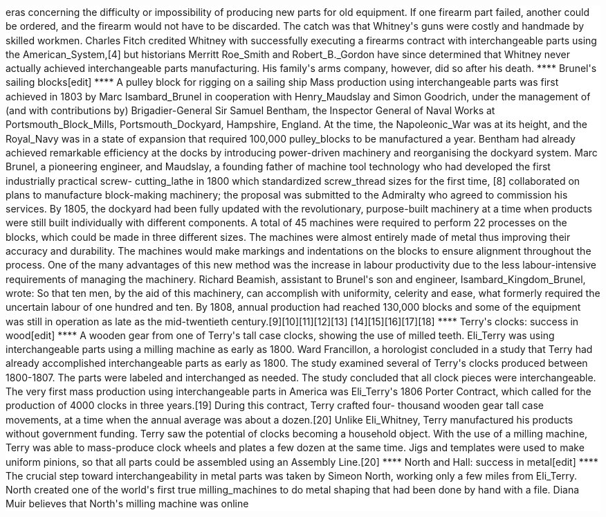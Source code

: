 eras concerning the difficulty or impossibility of producing new parts for old
equipment. If one firearm part failed, another could be ordered, and the
firearm would not have to be discarded. The catch was that Whitney's guns were
costly and handmade by skilled workmen.
Charles Fitch credited Whitney with successfully executing a firearms contract
with interchangeable parts using the American_System,[4] but historians Merritt
Roe_Smith and Robert_B._Gordon have since determined that Whitney never
actually achieved interchangeable parts manufacturing. His family's arms
company, however, did so after his death.
**** Brunel's sailing blocks[edit] ****
A pulley block for rigging on a sailing ship
Mass production using interchangeable parts was first achieved in 1803 by Marc
Isambard_Brunel in cooperation with Henry_Maudslay and Simon Goodrich, under
the management of (and with contributions by) Brigadier-General Sir Samuel
Bentham, the Inspector General of Naval Works at Portsmouth_Block_Mills,
Portsmouth_Dockyard, Hampshire, England. At the time, the Napoleonic_War was at
its height, and the Royal_Navy was in a state of expansion that required
100,000 pulley_blocks to be manufactured a year. Bentham had already achieved
remarkable efficiency at the docks by introducing power-driven machinery and
reorganising the dockyard system.
Marc Brunel, a pioneering engineer, and Maudslay, a founding father of machine
tool technology who had developed the first industrially practical screw-
cutting_lathe in 1800 which standardized screw_thread sizes for the first time,
[8] collaborated on plans to manufacture block-making machinery; the proposal
was submitted to the Admiralty who agreed to commission his services. By 1805,
the dockyard had been fully updated with the revolutionary, purpose-built
machinery at a time when products were still built individually with different
components. A total of 45 machines were required to perform 22 processes on the
blocks, which could be made in three different sizes. The machines were almost
entirely made of metal thus improving their accuracy and durability. The
machines would make markings and indentations on the blocks to ensure alignment
throughout the process. One of the many advantages of this new method was the
increase in labour productivity due to the less labour-intensive requirements
of managing the machinery. Richard Beamish, assistant to Brunel's son and
engineer, Isambard_Kingdom_Brunel, wrote:
     So that ten men, by the aid of this machinery, can accomplish with
     uniformity, celerity and ease, what formerly required the uncertain
     labour of one hundred and ten.
By 1808, annual production had reached 130,000 blocks and some of the equipment
was still in operation as late as the mid-twentieth century.[9][10][11][12][13]
[14][15][16][17][18]
**** Terry's clocks: success in wood[edit] ****
A wooden gear from one of Terry's tall case clocks, showing the use of milled
teeth.
Eli_Terry was using interchangeable parts using a milling machine as early as
1800. Ward Francillon, a horologist concluded in a study that Terry had already
accomplished interchangeable parts as early as 1800. The study examined several
of Terry's clocks produced between 1800-1807. The parts were labeled and
interchanged as needed. The study concluded that all clock pieces were
interchangeable. The very first mass production using interchangeable parts in
America was Eli_Terry's 1806 Porter Contract, which called for the production
of 4000 clocks in three years.[19] During this contract, Terry crafted four-
thousand wooden gear tall case movements, at a time when the annual average was
about a dozen.[20] Unlike Eli_Whitney, Terry manufactured his products without
government funding. Terry saw the potential of clocks becoming a household
object. With the use of a milling machine, Terry was able to mass-produce clock
wheels and plates a few dozen at the same time. Jigs and templates were used to
make uniform pinions, so that all parts could be assembled using an Assembly
Line.[20]
**** North and Hall: success in metal[edit] ****
The crucial step toward interchangeability in metal parts was taken by Simeon
North, working only a few miles from Eli_Terry. North created one of the
world's first true milling_machines to do metal shaping that had been done by
hand with a file. Diana Muir believes that North's milling machine was online